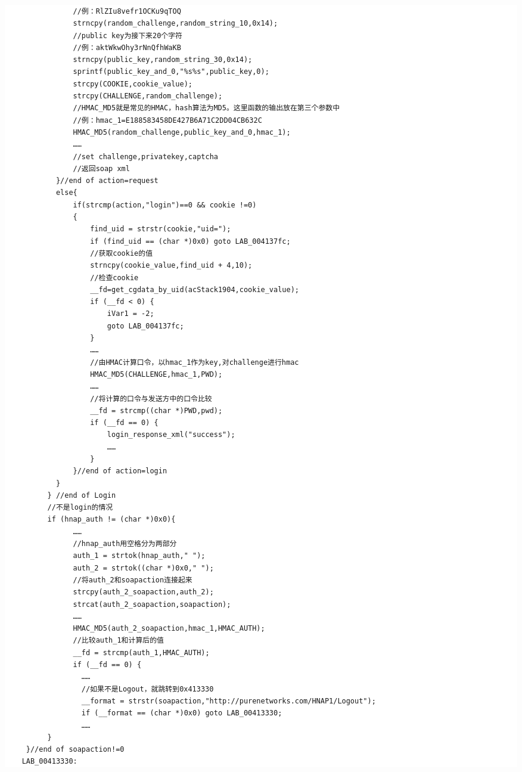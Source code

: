 ```
                //例：RlZIu8vefr1OCKu9qTOQ
                strncpy(random_challenge,random_string_10,0x14);
                //public key为接下来20个字符
                //例：aktWkwOhy3rNnQfhWaKB
                strncpy(public_key,random_string_30,0x14);
                sprintf(public_key_and_0,"%s%s",public_key,0);
                strcpy(COOKIE,cookie_value);
                strcpy(CHALLENGE,random_challenge);
                //HMAC_MD5就是常见的HMAC，hash算法为MD5。这里函数的输出放在第三个参数中
                //例：hmac_1=E188583458DE427B6A71C2DD04CB632C
                HMAC_MD5(random_challenge,public_key_and_0,hmac_1);
                ……
                //set challenge,privatekey,captcha
                //返回soap xml
            }//end of action=request
            else{
                if(strcmp(action,"login")==0 && cookie !=0)
                {
                    find_uid = strstr(cookie,"uid=");
                    if (find_uid == (char *)0x0) goto LAB_004137fc;
                    //获取cookie的值
                    strncpy(cookie_value,find_uid + 4,10);
                    //检查cookie
                    __fd=get_cgdata_by_uid(acStack1904,cookie_value);
                    if (__fd < 0) {
                        iVar1 = -2;
                        goto LAB_004137fc;
                    }
                    ……
                    //由HMAC计算口令，以hmac_1作为key,对challenge进行hmac
                    HMAC_MD5(CHALLENGE,hmac_1,PWD);
                    ……
                    //将计算的口令与发送方中的口令比较
                    __fd = strcmp((char *)PWD,pwd);
                    if (__fd == 0) {
                        login_response_xml("success");
                        ……
                    }
                }//end of action=login
            }
          } //end of Login
          //不是login的情况
          if (hnap_auth != (char *)0x0){
                ……
                //hnap_auth用空格分为两部分
                auth_1 = strtok(hnap_auth," ");
                auth_2 = strtok((char *)0x0," ");
                //将auth_2和soapaction连接起来
                strcpy(auth_2_soapaction,auth_2);
                strcat(auth_2_soapaction,soapaction);
                ……
                HMAC_MD5(auth_2_soapaction,hmac_1,HMAC_AUTH);
                //比较auth_1和计算后的值
                __fd = strcmp(auth_1,HMAC_AUTH);
                if (__fd == 0) {
                  ……
                  //如果不是Logout，就跳转到0x413330
                  __format = strstr(soapaction,"http://purenetworks.com/HNAP1/Logout");
                  if (__format == (char *)0x0) goto LAB_00413330;
                  ……
          }
     }//end of soapaction!=0
    LAB_00413330:
```